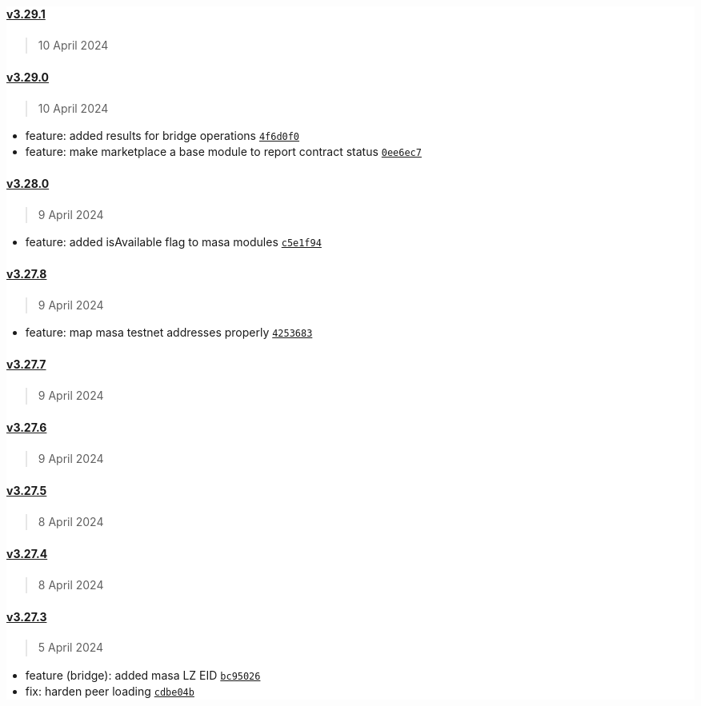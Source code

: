 #### [v3.29.1](https://github.com/masa-finance/masa-sdk/compare/v3.29.0...v3.29.1)

> 10 April 2024

#### [v3.29.0](https://github.com/masa-finance/masa-sdk/compare/v3.28.0...v3.29.0)

> 10 April 2024

- feature: added results for bridge operations [`4f6d0f0`](https://github.com/masa-finance/masa-sdk/commit/4f6d0f046ca5bceab46093969d8b3265cf6f5e49)
- feature: make marketplace a base module to report contract status [`0ee6ec7`](https://github.com/masa-finance/masa-sdk/commit/0ee6ec7a7ac353f6323e9bec5285b7413c7e9ed1)

#### [v3.28.0](https://github.com/masa-finance/masa-sdk/compare/v3.27.8...v3.28.0)

> 9 April 2024

- feature: added isAvailable flag to masa modules [`c5e1f94`](https://github.com/masa-finance/masa-sdk/commit/c5e1f943b0747bf1cf674261a9a1a20faf3f454a)

#### [v3.27.8](https://github.com/masa-finance/masa-sdk/compare/v3.27.7...v3.27.8)

> 9 April 2024

- feature: map masa testnet addresses properly [`4253683`](https://github.com/masa-finance/masa-sdk/commit/42536834f6a864d8bd88c79853a819e262f4e7d7)

#### [v3.27.7](https://github.com/masa-finance/masa-sdk/compare/v3.27.6...v3.27.7)

> 9 April 2024

#### [v3.27.6](https://github.com/masa-finance/masa-sdk/compare/v3.27.5...v3.27.6)

> 9 April 2024

#### [v3.27.5](https://github.com/masa-finance/masa-sdk/compare/v3.27.4...v3.27.5)

> 8 April 2024

#### [v3.27.4](https://github.com/masa-finance/masa-sdk/compare/v3.27.3...v3.27.4)

> 8 April 2024

#### [v3.27.3](https://github.com/masa-finance/masa-sdk/compare/v3.27.2...v3.27.3)

> 5 April 2024

- feature (bridge): added masa LZ EID [`bc95026`](https://github.com/masa-finance/masa-sdk/commit/bc95026989c92f21ae1da1f44360dcd92430e4cb)
- fix: harden peer loading [`cdbe04b`](https://github.com/masa-finance/masa-sdk/commit/cdbe04b809a2182c505840703865286f09d5d14c)
